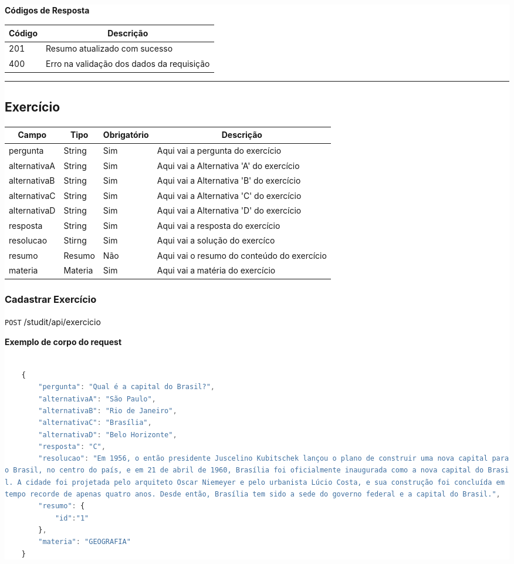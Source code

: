 **Códigos de Resposta**

| Código | Descrição
|--------|-----------
| 201 | Resumo atualizado com sucesso
| 400 | Erro na validação dos dados da requisição

---

## Exercício

| Campo | Tipo | Obrigatório | Descrição 
|-------|------|-------------|-----------
| pergunta | String | Sim | Aqui vai a pergunta do exercício
| alternativaA | String | Sim | Aqui vai a Alternativa 'A' do exercício
| alternativaB | String | Sim | Aqui vai a Alternativa 'B' do exercício
| alternativaC | String | Sim | Aqui vai a Alternativa 'C' do exercício
| alternativaD | String | Sim | Aqui vai a Alternativa 'D' do exercício
| resposta | String | Sim | Aqui vai a resposta do exercício
| resolucao | Stirng | Sim | Aqui vai a solução do exercíco
| resumo | Resumo | Não | Aqui vai o resumo do conteúdo do exercício
| materia | Materia | Sim | Aqui vai a matéria do exercício

### Cadastrar Exercício

`POST` /studit/api/exercicio

**Exemplo de corpo do request**

```js

    {
        "pergunta": "Qual é a capital do Brasil?",
        "alternativaA": "São Paulo",
        "alternativaB": "Rio de Janeiro",
        "alternativaC": "Brasília",
        "alternativaD": "Belo Horizonte",
        "resposta": "C",
        "resolucao": "Em 1956, o então presidente Juscelino Kubitschek lançou o plano de construir uma nova capital para o Brasil, no centro do país, e em 21 de abril de 1960, Brasília foi oficialmente inaugurada como a nova capital do Brasil. A cidade foi projetada pelo arquiteto Oscar Niemeyer e pelo urbanista Lúcio Costa, e sua construção foi concluída em tempo recorde de apenas quatro anos. Desde então, Brasília tem sido a sede do governo federal e a capital do Brasil.",
        "resumo": {
            "id":"1"
        },
        "materia": "GEOGRAFIA"
    }


```
